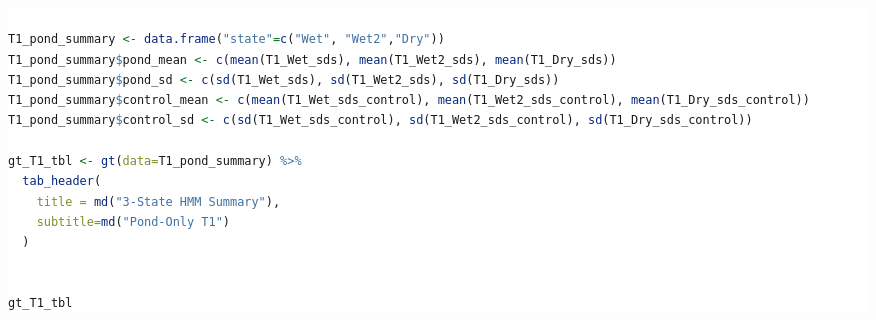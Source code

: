 ``` r

T1_pond_summary <- data.frame("state"=c("Wet", "Wet2","Dry"))
T1_pond_summary$pond_mean <- c(mean(T1_Wet_sds), mean(T1_Wet2_sds), mean(T1_Dry_sds))
T1_pond_summary$pond_sd <- c(sd(T1_Wet_sds), sd(T1_Wet2_sds), sd(T1_Dry_sds))
T1_pond_summary$control_mean <- c(mean(T1_Wet_sds_control), mean(T1_Wet2_sds_control), mean(T1_Dry_sds_control))
T1_pond_summary$control_sd <- c(sd(T1_Wet_sds_control), sd(T1_Wet2_sds_control), sd(T1_Dry_sds_control))

gt_T1_tbl <- gt(data=T1_pond_summary) %>%
  tab_header(
    title = md("3-State HMM Summary"),
    subtitle=md("Pond-Only T1")
  )
    

gt_T1_tbl
```


<style>html {
  font-family: -apple-system, BlinkMacSystemFont, 'Segoe UI', Roboto, Oxygen, Ubuntu, Cantarell, 'Helvetica Neue', 'Fira Sans', 'Droid Sans', Arial, sans-serif;
}

#phcyqariyx .gt_table {
  display: table;
  border-collapse: collapse;
  margin-left: auto;
  margin-right: auto;
  color: #333333;
  font-size: 16px;
  font-weight: normal;
  font-style: normal;
  background-color: #FFFFFF;
  width: auto;
  border-top-style: solid;
  border-top-width: 2px;
  border-top-color: #A8A8A8;
  border-right-style: none;
  border-right-width: 2px;
  border-right-color: #D3D3D3;
  border-bottom-style: solid;
  border-bottom-width: 2px;
  border-bottom-color: #A8A8A8;
  border-left-style: none;
  border-left-width: 2px;
  border-left-color: #D3D3D3;
}

#phcyqariyx .gt_heading {
  background-color: #FFFFFF;
  text-align: center;
  border-bottom-color: #FFFFFF;
  border-left-style: none;
  border-left-width: 1px;
  border-left-color: #D3D3D3;
  border-right-style: none;
  border-right-width: 1px;
  border-right-color: #D3D3D3;
}
